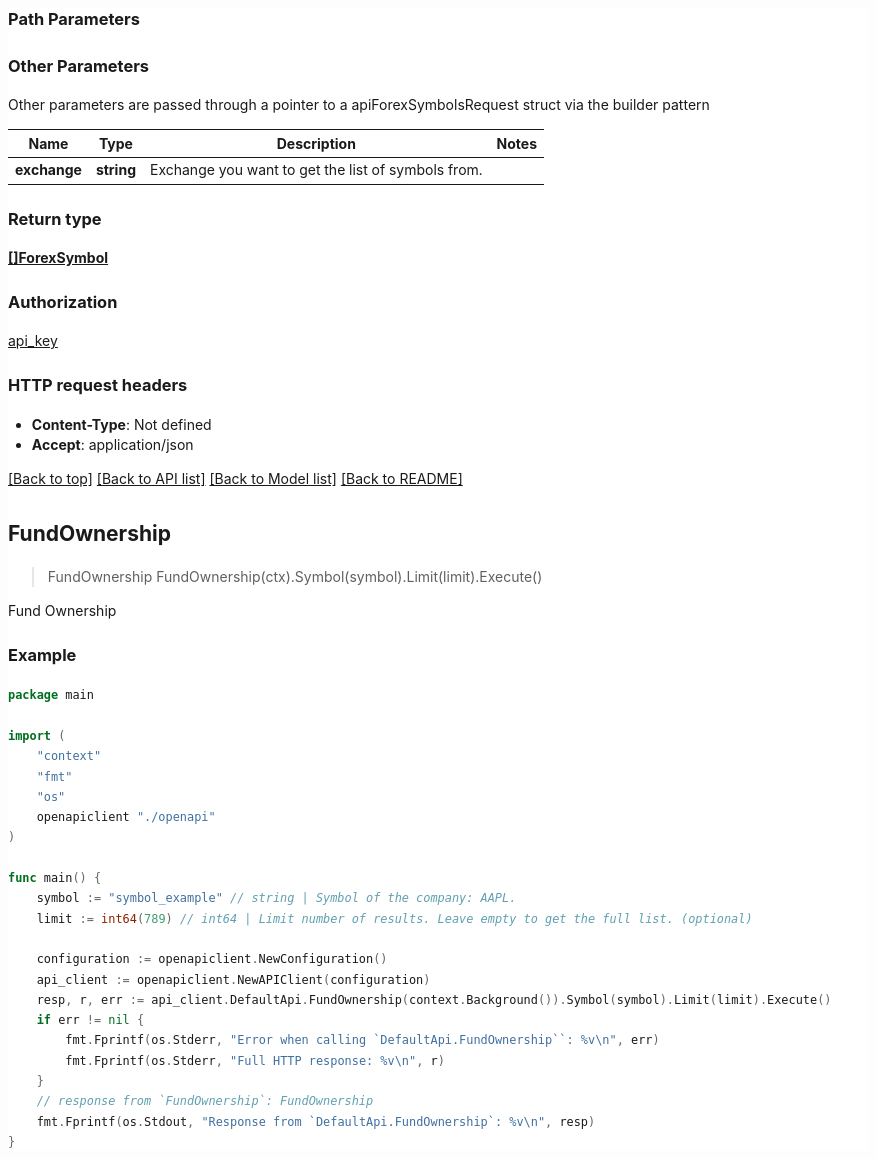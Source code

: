 ### Path Parameters



### Other Parameters

Other parameters are passed through a pointer to a apiForexSymbolsRequest struct via the builder pattern


Name | Type | Description  | Notes
------------- | ------------- | ------------- | -------------
 **exchange** | **string** | Exchange you want to get the list of symbols from. | 

### Return type

[**[]ForexSymbol**](ForexSymbol.md)

### Authorization

[api_key](../README.md#api_key)

### HTTP request headers

- **Content-Type**: Not defined
- **Accept**: application/json

[[Back to top]](#) [[Back to API list]](../README.md#documentation-for-api-endpoints)
[[Back to Model list]](../README.md#documentation-for-models)
[[Back to README]](../README.md)


## FundOwnership

> FundOwnership FundOwnership(ctx).Symbol(symbol).Limit(limit).Execute()

Fund Ownership



### Example

```go
package main

import (
    "context"
    "fmt"
    "os"
    openapiclient "./openapi"
)

func main() {
    symbol := "symbol_example" // string | Symbol of the company: AAPL.
    limit := int64(789) // int64 | Limit number of results. Leave empty to get the full list. (optional)

    configuration := openapiclient.NewConfiguration()
    api_client := openapiclient.NewAPIClient(configuration)
    resp, r, err := api_client.DefaultApi.FundOwnership(context.Background()).Symbol(symbol).Limit(limit).Execute()
    if err != nil {
        fmt.Fprintf(os.Stderr, "Error when calling `DefaultApi.FundOwnership``: %v\n", err)
        fmt.Fprintf(os.Stderr, "Full HTTP response: %v\n", r)
    }
    // response from `FundOwnership`: FundOwnership
    fmt.Fprintf(os.Stdout, "Response from `DefaultApi.FundOwnership`: %v\n", resp)
}
```